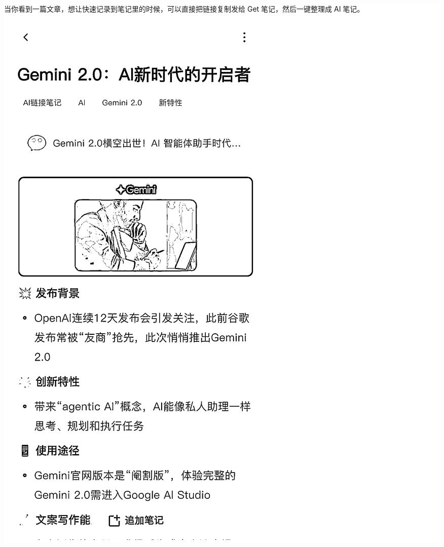 当你看到一篇文章，想让快速记录到笔记里的时候，可以直接把链接复制发给 Get 笔记，然后一键整理成 AI 笔记。

![](img/4525a8e68a76ac0dedded02a41c34b8c.png "None")
